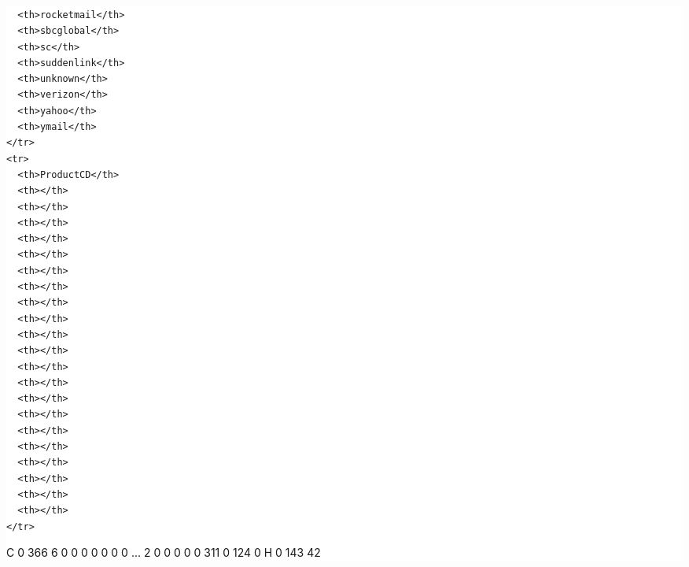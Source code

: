       <th>rocketmail</th>
      <th>sbcglobal</th>
      <th>sc</th>
      <th>suddenlink</th>
      <th>unknown</th>
      <th>verizon</th>
      <th>yahoo</th>
      <th>ymail</th>
    </tr>
    <tr>
      <th>ProductCD</th>
      <th></th>
      <th></th>
      <th></th>
      <th></th>
      <th></th>
      <th></th>
      <th></th>
      <th></th>
      <th></th>
      <th></th>
      <th></th>
      <th></th>
      <th></th>
      <th></th>
      <th></th>
      <th></th>
      <th></th>
      <th></th>
      <th></th>
      <th></th>
      <th></th>
    </tr>
  </thead>
  <tbody>
    <tr>
      <td>C</td>
      <td>0</td>
      <td>366</td>
      <td>6</td>
      <td>0</td>
      <td>0</td>
      <td>0</td>
      <td>0</td>
      <td>0</td>
      <td>0</td>
      <td>0</td>
      <td>...</td>
      <td>2</td>
      <td>0</td>
      <td>0</td>
      <td>0</td>
      <td>0</td>
      <td>0</td>
      <td>311</td>
      <td>0</td>
      <td>124</td>
      <td>0</td>
    </tr>
    <tr>
      <td>H</td>
      <td>0</td>
      <td>143</td>
      <td>42</td>